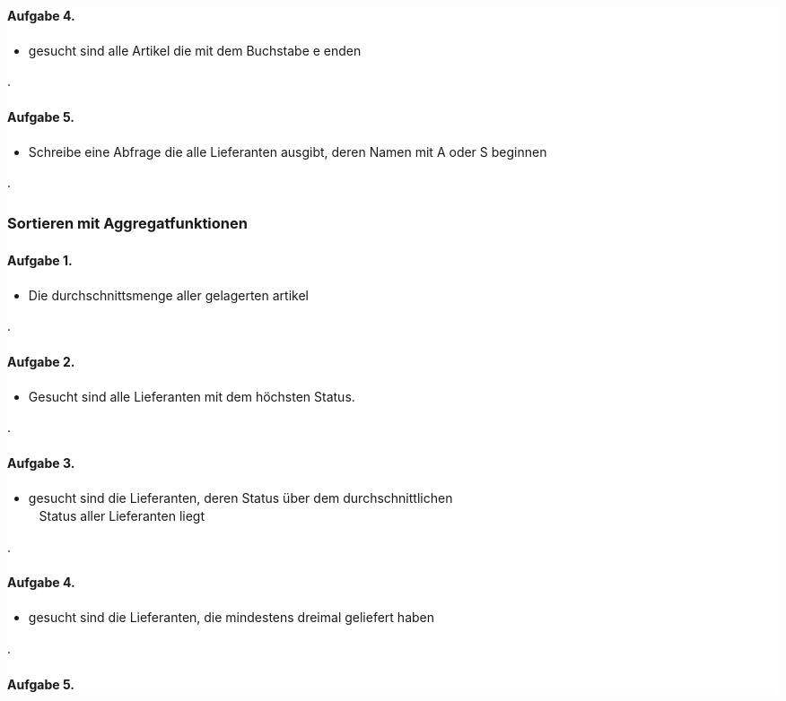 #### Aufgabe 4.

-   gesucht sind alle Artikel die mit dem Buchstabe e enden  

```sql

```
.

#### Aufgabe 5.

-   Schreibe eine Abfrage die alle Lieferanten ausgibt, deren Namen mit A oder S beginnen

```sql

```
.


###  Sortieren mit Aggregatfunktionen  

#### Aufgabe 1.

-   Die durchschnittsmenge aller gelagerten artikel  

```sql

```
.

#### Aufgabe 2.

-   Gesucht sind alle Lieferanten mit dem höchsten Status.  

```sql

```
.

#### Aufgabe 3.

-   gesucht sind die Lieferanten, deren Status über dem durchschnittlichen   
   Status aller Lieferanten liegt   

```sql

```
.

#### Aufgabe 4.

-   gesucht sind die Lieferanten, die mindestens dreimal geliefert haben  

```sql

```
.

#### Aufgabe 5.
